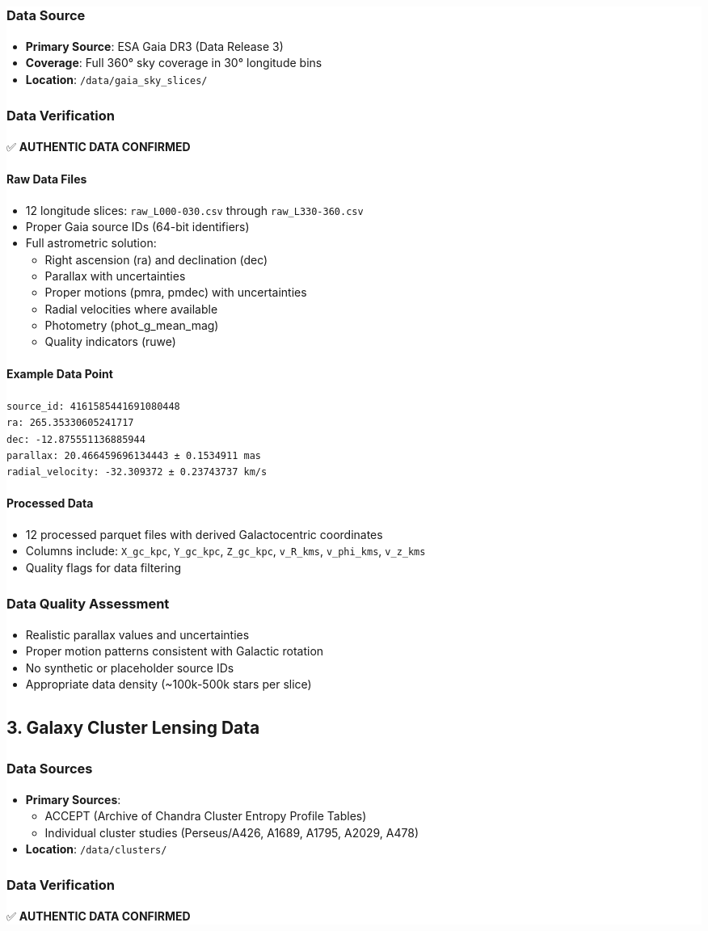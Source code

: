 ### Data Source
- **Primary Source**: ESA Gaia DR3 (Data Release 3)
- **Coverage**: Full 360° sky coverage in 30° longitude bins
- **Location**: `/data/gaia_sky_slices/`

### Data Verification
✅ **AUTHENTIC DATA CONFIRMED**

#### Raw Data Files
- 12 longitude slices: `raw_L000-030.csv` through `raw_L330-360.csv`
- Proper Gaia source IDs (64-bit identifiers)
- Full astrometric solution:
  - Right ascension (ra) and declination (dec)
  - Parallax with uncertainties
  - Proper motions (pmra, pmdec) with uncertainties
  - Radial velocities where available
  - Photometry (phot_g_mean_mag)
  - Quality indicators (ruwe)

#### Example Data Point
```csv
source_id: 4161585441691080448
ra: 265.35330605241717
dec: -12.875551136885944
parallax: 20.466459696134443 ± 0.1534911 mas
radial_velocity: -32.309372 ± 0.23743737 km/s
```

#### Processed Data
- 12 processed parquet files with derived Galactocentric coordinates
- Columns include: `X_gc_kpc`, `Y_gc_kpc`, `Z_gc_kpc`, `v_R_kms`, `v_phi_kms`, `v_z_kms`
- Quality flags for data filtering

### Data Quality Assessment
- Realistic parallax values and uncertainties
- Proper motion patterns consistent with Galactic rotation
- No synthetic or placeholder source IDs
- Appropriate data density (~100k-500k stars per slice)

## 3. Galaxy Cluster Lensing Data

### Data Sources
- **Primary Sources**: 
  - ACCEPT (Archive of Chandra Cluster Entropy Profile Tables)
  - Individual cluster studies (Perseus/A426, A1689, A1795, A2029, A478)
- **Location**: `/data/clusters/`

### Data Verification
✅ **AUTHENTIC DATA CONFIRMED**
